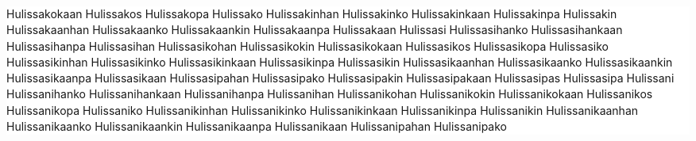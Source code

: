 Hulissakokaan
Hulissakos
Hulissakopa
Hulissako
Hulissakinhan
Hulissakinko
Hulissakinkaan
Hulissakinpa
Hulissakin
Hulissakaanhan
Hulissakaanko
Hulissakaankin
Hulissakaanpa
Hulissakaan
Hulissasi
Hulissasihanko
Hulissasihankaan
Hulissasihanpa
Hulissasihan
Hulissasikohan
Hulissasikokin
Hulissasikokaan
Hulissasikos
Hulissasikopa
Hulissasiko
Hulissasikinhan
Hulissasikinko
Hulissasikinkaan
Hulissasikinpa
Hulissasikin
Hulissasikaanhan
Hulissasikaanko
Hulissasikaankin
Hulissasikaanpa
Hulissasikaan
Hulissasipahan
Hulissasipako
Hulissasipakin
Hulissasipakaan
Hulissasipas
Hulissasipa
Hulissani
Hulissanihanko
Hulissanihankaan
Hulissanihanpa
Hulissanihan
Hulissanikohan
Hulissanikokin
Hulissanikokaan
Hulissanikos
Hulissanikopa
Hulissaniko
Hulissanikinhan
Hulissanikinko
Hulissanikinkaan
Hulissanikinpa
Hulissanikin
Hulissanikaanhan
Hulissanikaanko
Hulissanikaankin
Hulissanikaanpa
Hulissanikaan
Hulissanipahan
Hulissanipako